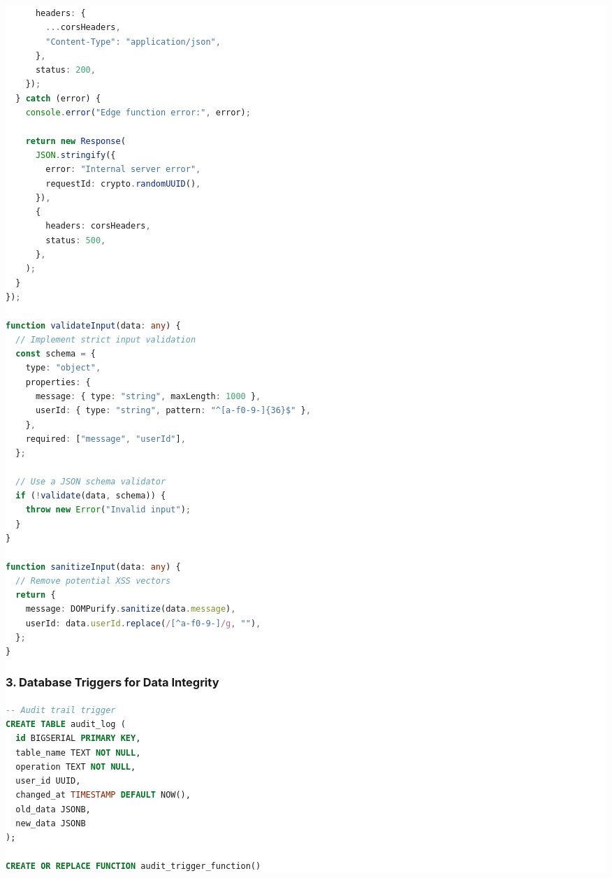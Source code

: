 ```typescript
      headers: {
        ...corsHeaders,
        "Content-Type": "application/json",
      },
      status: 200,
    });
  } catch (error) {
    console.error("Edge function error:", error);

    return new Response(
      JSON.stringify({
        error: "Internal server error",
        requestId: crypto.randomUUID(),
      }),
      {
        headers: corsHeaders,
        status: 500,
      },
    );
  }
});

function validateInput(data: any) {
  // Implement strict input validation
  const schema = {
    type: "object",
    properties: {
      message: { type: "string", maxLength: 1000 },
      userId: { type: "string", pattern: "^[a-f0-9-]{36}$" },
    },
    required: ["message", "userId"],
  };

  // Use a JSON schema validator
  if (!validate(data, schema)) {
    throw new Error("Invalid input");
  }
}

function sanitizeInput(data: any) {
  // Remove potential XSS vectors
  return {
    message: DOMPurify.sanitize(data.message),
    userId: data.userId.replace(/[^a-f0-9-]/g, ""),
  };
}
```

### 3. Database Triggers for Data Integrity

```sql
-- Audit trail trigger
CREATE TABLE audit_log (
  id BIGSERIAL PRIMARY KEY,
  table_name TEXT NOT NULL,
  operation TEXT NOT NULL,
  user_id UUID,
  changed_at TIMESTAMP DEFAULT NOW(),
  old_data JSONB,
  new_data JSONB
);

CREATE OR REPLACE FUNCTION audit_trigger_function()
```